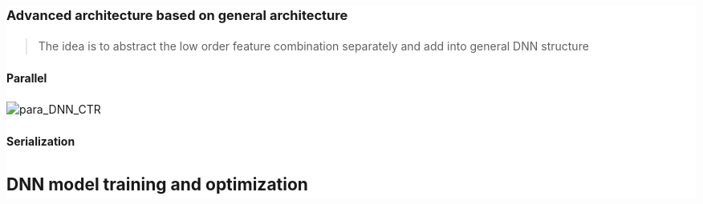 ### Advanced architecture based on general architecture 

> The idea is to abstract the low order feature combination separately and add into general DNN structure 

#### Parallel 

![para_DNN_CTR](https://github.com/zhangruiskyline/DeepLearning_Intro/blob/master/img/para_DNN_CTR.png)


#### Serialization 


## DNN model training and optimization 




 






